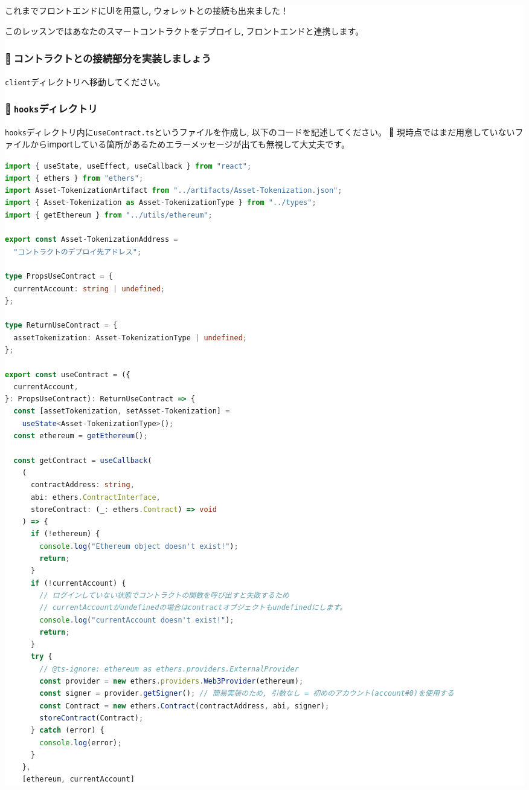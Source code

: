 これまでフロントエンドにUIを用意し, ウォレットとの接続も出来ました！

このレッスンではあなたのスマートコントラクトをデプロイし, フロントエンドと連携します。

### 🌵 コントラクトとの接続部分を実装しましょう

`client`ディレクトリへ移動してください。

### 📁 `hooks`ディレクトリ

`hooks`ディレクトリ内に`useContract.ts`というファイルを作成し, 以下のコードを記述してください。
💁 現時点ではまだ用意していないファイルからimportしている箇所があるためエラーメッセージが出ても無視して大丈夫です。

```ts
import { useState, useEffect, useCallback } from "react";
import { ethers } from "ethers";
import Asset-TokenizationArtifact from "../artifacts/Asset-Tokenization.json";
import { Asset-Tokenization as Asset-TokenizationType } from "../types";
import { getEthereum } from "../utils/ethereum";

export const Asset-TokenizationAddress =
  "コントラクトのデプロイ先アドレス";

type PropsUseContract = {
  currentAccount: string | undefined;
};

type ReturnUseContract = {
  assetTokenization: Asset-TokenizationType | undefined;
};

export const useContract = ({
  currentAccount,
}: PropsUseContract): ReturnUseContract => {
  const [assetTokenization, setAsset-Tokenization] =
    useState<Asset-TokenizationType>();
  const ethereum = getEthereum();

  const getContract = useCallback(
    (
      contractAddress: string,
      abi: ethers.ContractInterface,
      storeContract: (_: ethers.Contract) => void
    ) => {
      if (!ethereum) {
        console.log("Ethereum object doesn't exist!");
        return;
      }
      if (!currentAccount) {
        // ログインしていない状態でコントラクトの関数を呼び出すと失敗するため
        // currentAccountがundefinedの場合はcontractオブジェクトもundefinedにします。
        console.log("currentAccount doesn't exist!");
        return;
      }
      try {
        // @ts-ignore: ethereum as ethers.providers.ExternalProvider
        const provider = new ethers.providers.Web3Provider(ethereum);
        const signer = provider.getSigner(); // 簡易実装のため, 引数なし = 初めのアカウント(account#0)を使用する
        const Contract = new ethers.Contract(contractAddress, abi, signer);
        storeContract(Contract);
      } catch (error) {
        console.log(error);
      }
    },
    [ethereum, currentAccount]
```